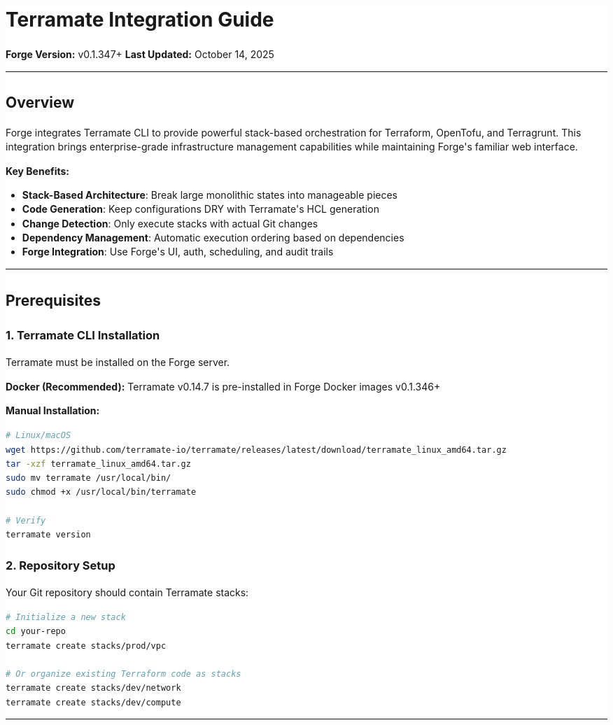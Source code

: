 # Terramate Integration Guide
**Forge Version:** v0.1.347+
**Last Updated:** October 14, 2025

---

## Overview

Forge integrates Terramate CLI to provide powerful stack-based orchestration for
Terraform, OpenTofu, and Terragrunt. This integration brings enterprise-grade
infrastructure management capabilities while maintaining Forge's familiar web interface.

**Key Benefits:**
- **Stack-Based Architecture**: Break large monolithic states into manageable pieces
- **Code Generation**: Keep configurations DRY with Terramate's HCL generation
- **Change Detection**: Only execute stacks with actual Git changes
- **Dependency Management**: Automatic execution ordering based on dependencies
- **Forge Integration**: Use Forge's UI, auth, scheduling, and audit trails

---

## Prerequisites

### 1. Terramate CLI Installation

Terramate must be installed on the Forge server.

**Docker (Recommended):**
Terramate v0.14.7 is pre-installed in Forge Docker images v0.1.346+

**Manual Installation:**
```bash
# Linux/macOS
wget https://github.com/terramate-io/terramate/releases/latest/download/terramate_linux_amd64.tar.gz
tar -xzf terramate_linux_amd64.tar.gz
sudo mv terramate /usr/local/bin/
sudo chmod +x /usr/local/bin/terramate

# Verify
terramate version
```

### 2. Repository Setup

Your Git repository should contain Terramate stacks:

```bash
# Initialize a new stack
cd your-repo
terramate create stacks/prod/vpc

# Or organize existing Terraform code as stacks
terramate create stacks/dev/network
terramate create stacks/dev/compute
```

---